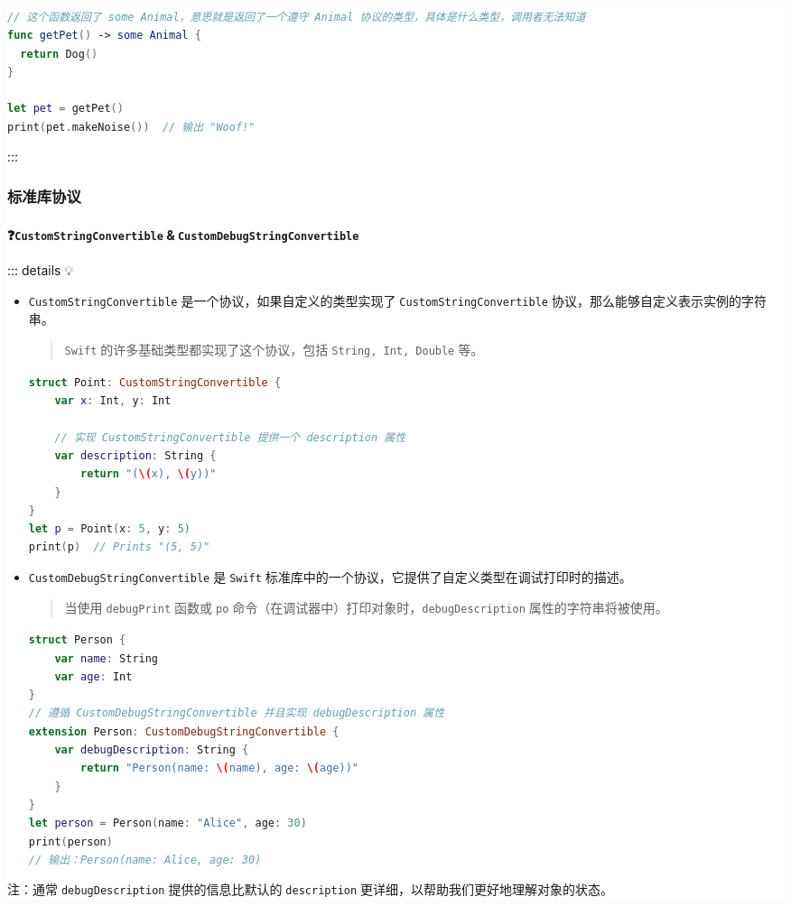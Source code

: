 ```swift
// 这个函数返回了 some Animal，意思就是返回了一个遵守 Animal 协议的类型，具体是什么类型，调用者无法知道
func getPet() -> some Animal {
  return Dog()
}

let pet = getPet()
print(pet.makeNoise())  // 输出 "Woof!"
```
:::


### 标准库协议

#### ❓`CustomStringConvertible` & `CustomDebugStringConvertible`

::: details 💡

  - `CustomStringConvertible` 是一个协议，如果自定义的类型实现了 `CustomStringConvertible` 协议，那么能够自定义表示实例的字符串。
    > `Swift` 的许多基础类型都实现了这个协议，包括 `String, Int, Double` 等。

    ```swift
    struct Point: CustomStringConvertible {
        var x: Int, y: Int
    
        // 实现 CustomStringConvertible 提供一个 description 属性
        var description: String {
            return "(\(x), \(y))"
        }
    }
    let p = Point(x: 5, y: 5)
    print(p)  // Prints "(5, 5)"
    ```

  - `CustomDebugStringConvertible` 是 `Swift` 标准库中的一个协议，它提供了自定义类型在调试打印时的描述。
    > 当使用 `debugPrint` 函数或 `po` 命令（在调试器中）打印对象时，`debugDescription` 属性的字符串将被使用。

    ```swift
    struct Person {
        var name: String
        var age: Int
    }
    // 遵循 CustomDebugStringConvertible 并且实现 debugDescription 属性
    extension Person: CustomDebugStringConvertible {
        var debugDescription: String {
            return "Person(name: \(name), age: \(age))"
        }
    }
    let person = Person(name: "Alice", age: 30)
    print(person)
    // 输出：Person(name: Alice, age: 30)
    ```

  注：通常 `debugDescription` 提供的信息比默认的 `description` 更详细，以帮助我们更好地理解对象的状态。
